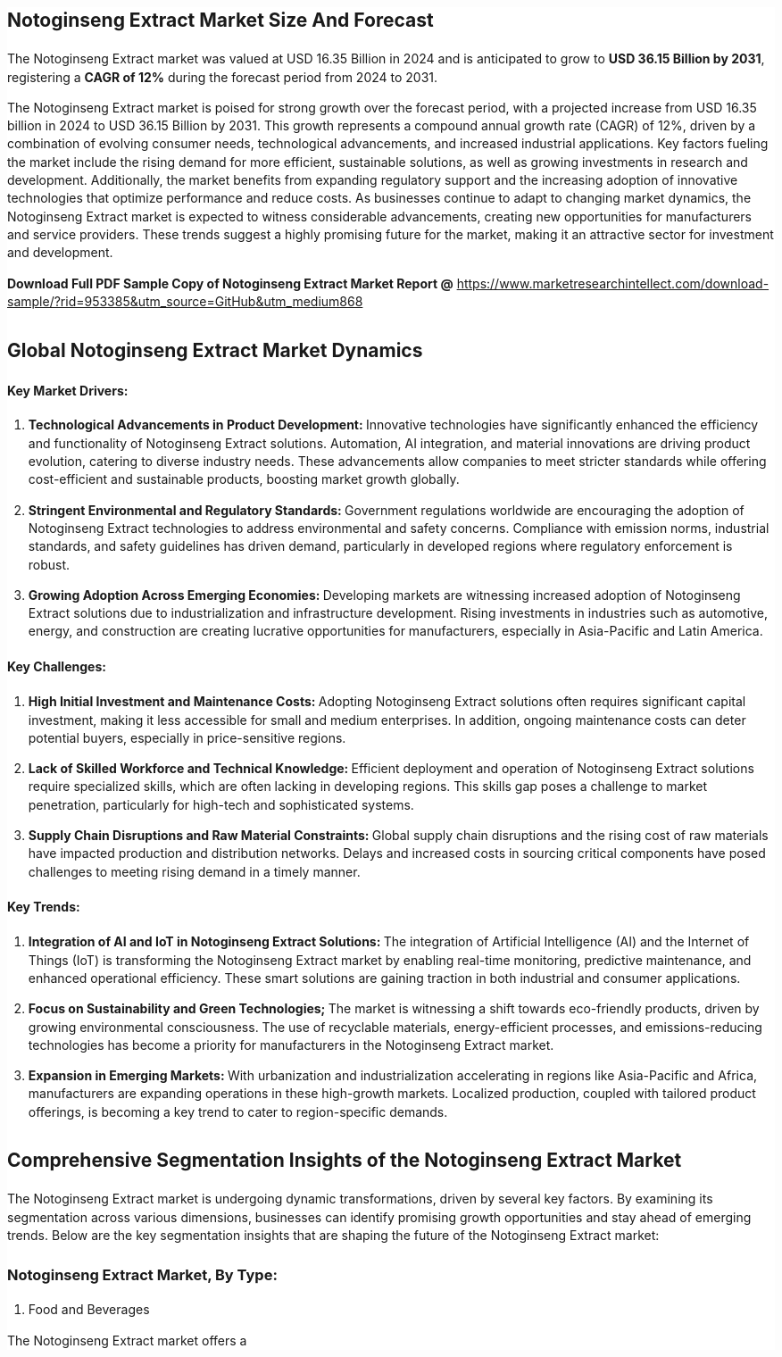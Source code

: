 <h2>Notoginseng Extract Market Size And Forecast</h2><p>The Notoginseng Extract market was valued at USD 16.35 Billion in 2024 and is anticipated to grow to <strong>USD 36.15 Billion by 2031</strong>, registering a <strong>CAGR of 12%</strong> during the forecast period from 2024 to 2031.</p><p>The Notoginseng Extract market is poised for strong growth over the forecast period, with a projected increase from USD 16.35 billion in 2024 to USD 36.15 Billion by 2031. This growth represents a compound annual growth rate (CAGR) of 12%, driven by a combination of evolving consumer needs, technological advancements, and increased industrial applications. Key factors fueling the market include the rising demand for more efficient, sustainable solutions, as well as growing investments in research and development. Additionally, the market benefits from expanding regulatory support and the increasing adoption of innovative technologies that optimize performance and reduce costs. As businesses continue to adapt to changing market dynamics, the Notoginseng Extract market is expected to witness considerable advancements, creating new opportunities for manufacturers and service providers. These trends suggest a highly promising future for the market, making it an attractive sector for investment and development.</p><p><strong>Download Full PDF Sample Copy of Notoginseng Extract Market Report @</strong>&nbsp;<a href="https://www.marketresearchintellect.com/download-sample/?rid=953385&amp;utm_source=GitHub&amp;utm_medium868">https://www.marketresearchintellect.com/download-sample/?rid=953385&amp;utm_source=GitHub&amp;utm_medium868</a></p><h2>Global Notoginseng Extract Market Dynamics</h2><h4><strong>Key Market Drivers:</strong></h4><ol><li><p><strong>Technological Advancements in Product Development:&nbsp;</strong>Innovative technologies have significantly enhanced the efficiency and functionality of Notoginseng Extract solutions. Automation, AI integration, and material innovations are driving product evolution, catering to diverse industry needs. These advancements allow companies to meet stricter standards while offering cost-efficient and sustainable products, boosting market growth globally.</p></li><li><p><strong>Stringent Environmental and Regulatory Standards:&nbsp;</strong>Government regulations worldwide are encouraging the adoption of Notoginseng Extract technologies to address environmental and safety concerns. Compliance with emission norms, industrial standards, and safety guidelines has driven demand, particularly in developed regions where regulatory enforcement is robust.</p></li><li><p><strong>Growing Adoption Across Emerging Economies:&nbsp;</strong>Developing markets are witnessing increased adoption of Notoginseng Extract solutions due to industrialization and infrastructure development. Rising investments in industries such as automotive, energy, and construction are creating lucrative opportunities for manufacturers, especially in Asia-Pacific and Latin America.</p></li></ol><h4><strong>Key Challenges:</strong></h4><ol><li><p><strong>High Initial Investment and Maintenance Costs:&nbsp;</strong>Adopting Notoginseng Extract solutions often requires significant capital investment, making it less accessible for small and medium enterprises. In addition, ongoing maintenance costs can deter potential buyers, especially in price-sensitive regions.</p></li><li><p><strong>Lack of Skilled Workforce and Technical Knowledge:&nbsp;</strong>Efficient deployment and operation of Notoginseng Extract solutions require specialized skills, which are often lacking in developing regions. This skills gap poses a challenge to market penetration, particularly for high-tech and sophisticated systems.</p></li><li><p><strong>Supply Chain Disruptions and Raw Material Constraints:&nbsp;</strong>Global supply chain disruptions and the rising cost of raw materials have impacted production and distribution networks. Delays and increased costs in sourcing critical components have posed challenges to meeting rising demand in a timely manner.</p></li></ol><h4><strong>Key Trends:</strong></h4><ol><li><p><strong>Integration of AI and IoT in Notoginseng Extract Solutions:&nbsp;</strong>The integration of Artificial Intelligence (AI) and the Internet of Things (IoT) is transforming the Notoginseng Extract market by enabling real-time monitoring, predictive maintenance, and enhanced operational efficiency. These smart solutions are gaining traction in both industrial and consumer applications.</p></li><li><p><strong>Focus on Sustainability and Green Technologies;&nbsp;</strong>The market is witnessing a shift towards eco-friendly products, driven by growing environmental consciousness. The use of recyclable materials, energy-efficient processes, and emissions-reducing technologies has become a priority for manufacturers in the Notoginseng Extract market.</p></li><li><p><strong>Expansion in Emerging Markets:&nbsp;</strong>With urbanization and industrialization accelerating in regions like Asia-Pacific and Africa, manufacturers are expanding operations in these high-growth markets. Localized production, coupled with tailored product offerings, is becoming a key trend to cater to region-specific demands.</p></li></ol><div class="article-main__content" data-test-id="publishing-text-block"><h2>Comprehensive Segmentation Insights of the Notoginseng Extract Market</h2><p>The Notoginseng Extract market is undergoing dynamic transformations, driven by several key factors. By examining its segmentation across various dimensions, businesses can identify promising growth opportunities and stay ahead of emerging trends. Below are the key segmentation insights that are shaping the future of the Notoginseng Extract market:</p><h3><strong>Notoginseng Extract Market, By Type:<br /></strong></h3><ol><li>Food and Beverages</li></ol><p>The Notoginseng Extract market offers a